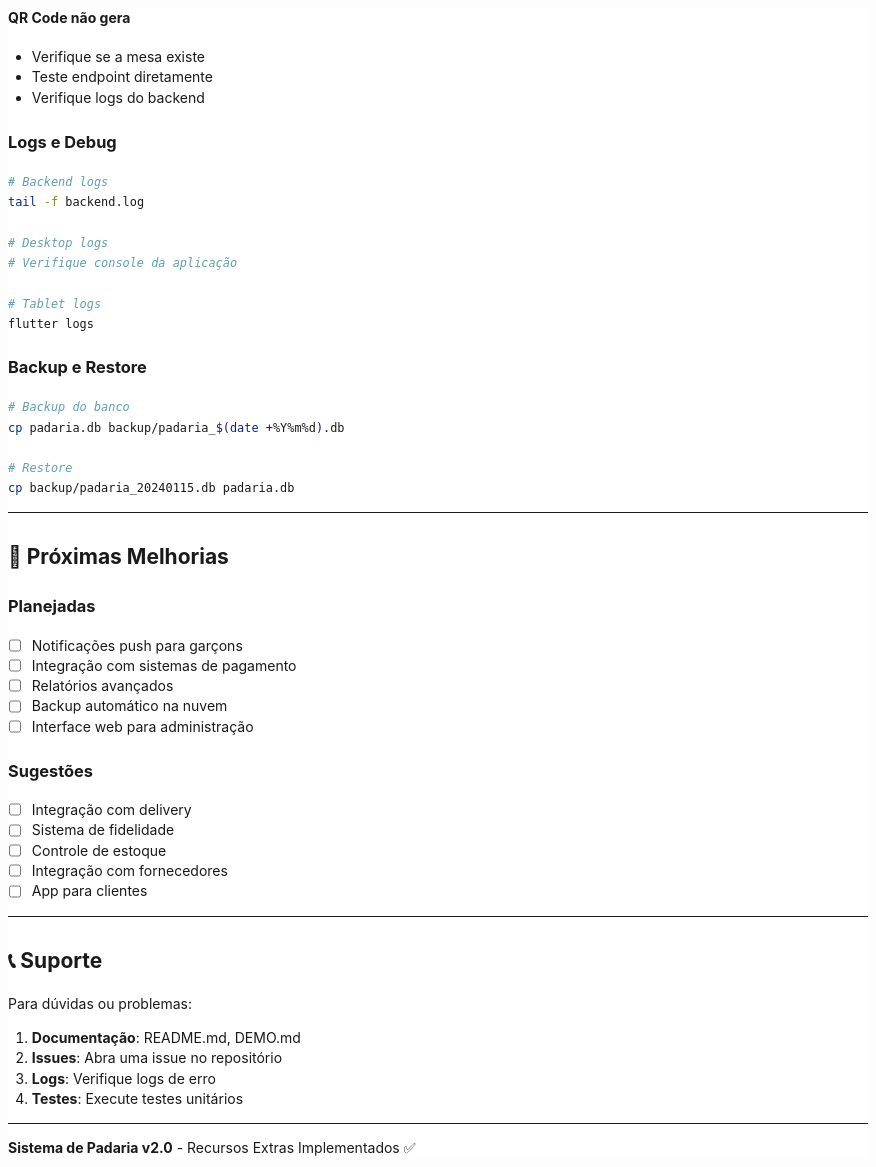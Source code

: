 #### QR Code não gera
- Verifique se a mesa existe
- Teste endpoint diretamente
- Verifique logs do backend

### Logs e Debug

```bash
# Backend logs
tail -f backend.log

# Desktop logs
# Verifique console da aplicação

# Tablet logs
flutter logs
```

### Backup e Restore

```bash
# Backup do banco
cp padaria.db backup/padaria_$(date +%Y%m%d).db

# Restore
cp backup/padaria_20240115.db padaria.db
```

---

## 🚀 Próximas Melhorias

### Planejadas
- [ ] Notificações push para garçons
- [ ] Integração com sistemas de pagamento
- [ ] Relatórios avançados
- [ ] Backup automático na nuvem
- [ ] Interface web para administração

### Sugestões
- [ ] Integração com delivery
- [ ] Sistema de fidelidade
- [ ] Controle de estoque
- [ ] Integração com fornecedores
- [ ] App para clientes

---

## 📞 Suporte

Para dúvidas ou problemas:

1. **Documentação**: README.md, DEMO.md
2. **Issues**: Abra uma issue no repositório
3. **Logs**: Verifique logs de erro
4. **Testes**: Execute testes unitários

---

**Sistema de Padaria v2.0** - Recursos Extras Implementados ✅ 
